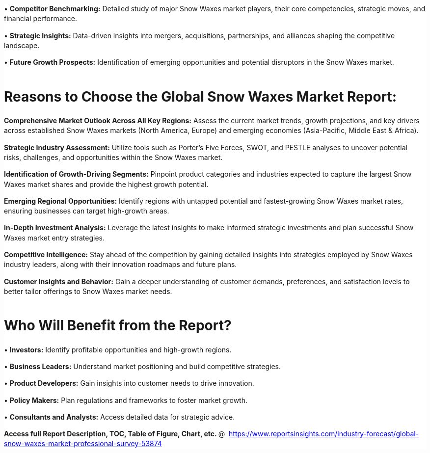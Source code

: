 • <strong>Competitor Benchmarking:</strong> Detailed study of major Snow Waxes market players, their core competencies, strategic moves, and financial performance.

• <strong>Strategic Insights:</strong> Data-driven insights into mergers, acquisitions, partnerships, and alliances shaping the competitive landscape.

• <strong>Future Growth Prospects:</strong> Identification of emerging opportunities and potential disruptors in the Snow Waxes market.

# <strong>Reasons to Choose the Global Snow Waxes Market Report:</strong>

<strong>Comprehensive Market Outlook Across All Key Regions:</strong>
Assess the current market trends, growth projections, and key drivers across established Snow Waxes markets (North America, Europe) and emerging economies (Asia-Pacific, Middle East & Africa).

<strong>Strategic Industry Assessment:</strong>
Utilize tools such as Porter’s Five Forces, SWOT, and PESTLE analyses to uncover potential risks, challenges, and opportunities within the Snow Waxes market.

<strong>Identification of Growth-Driving Segments:</strong>
Pinpoint product categories and industries expected to capture the largest Snow Waxes market shares and provide the highest growth potential.

<strong>Emerging Regional Opportunities:</strong>
Identify regions with untapped potential and fastest-growing Snow Waxes market rates, ensuring businesses can target high-growth areas.

<strong>In-Depth Investment Analysis:</strong>
Leverage the latest insights to make informed strategic investments and plan successful Snow Waxes market entry strategies.

<strong>Competitive Intelligence:</strong>
Stay ahead of the competition by gaining detailed insights into strategies employed by Snow Waxes industry leaders, along with their innovation roadmaps and future plans.

<strong>Customer Insights and Behavior:</strong>
Gain a deeper understanding of customer demands, preferences, and satisfaction levels to better tailor offerings to Snow Waxes market needs.

# <strong>Who Will Benefit from the Report?</strong>

• <strong>Investors:</strong> Identify profitable opportunities and high-growth regions.

• <strong>Business Leaders:</strong> Understand market positioning and build competitive strategies.

• <strong>Product Developers:</strong> Gain insights into customer needs to drive innovation.

• <strong>Policy Makers:</strong> Plan regulations and frameworks to foster market growth.

• <strong>Consultants and Analysts:</strong> Access detailed data for strategic advice.
</ul>
<strong>Access full Report Description, TOC, Table of Figure, Chart, etc. </strong>@  <a href=https://www.reportsinsights.com/industry-forecast/global-snow-waxes-market-professional-survey-53874 style=color:#0000ff;>https://www.reportsinsights.com/industry-forecast/global-snow-waxes-market-professional-survey-53874</a></font>
